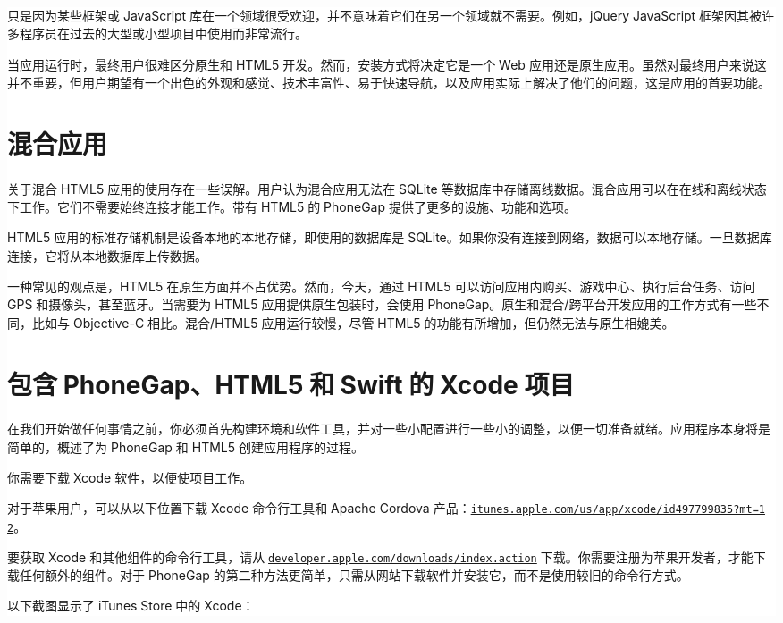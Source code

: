 只是因为某些框架或 JavaScript 库在一个领域很受欢迎，并不意味着它们在另一个领域就不需要。例如，jQuery JavaScript 框架因其被许多程序员在过去的大型或小型项目中使用而非常流行。

当应用运行时，最终用户很难区分原生和 HTML5 开发。然而，安装方式将决定它是一个 Web 应用还是原生应用。虽然对最终用户来说这并不重要，但用户期望有一个出色的外观和感觉、技术丰富性、易于快速导航，以及应用实际上解决了他们的问题，这是应用的首要功能。

# 混合应用

关于混合 HTML5 应用的使用存在一些误解。用户认为混合应用无法在 SQLite 等数据库中存储离线数据。混合应用可以在在线和离线状态下工作。它们不需要始终连接才能工作。带有 HTML5 的 PhoneGap 提供了更多的设施、功能和选项。

HTML5 应用的标准存储机制是设备本地的本地存储，即使用的数据库是 SQLite。如果你没有连接到网络，数据可以本地存储。一旦数据库连接，它将从本地数据库上传数据。

一种常见的观点是，HTML5 在原生方面并不占优势。然而，今天，通过 HTML5 可以访问应用内购买、游戏中心、执行后台任务、访问 GPS 和摄像头，甚至蓝牙。当需要为 HTML5 应用提供原生包装时，会使用 PhoneGap。原生和混合/跨平台开发应用的工作方式有一些不同，比如与 Objective-C 相比。混合/HTML5 应用运行较慢，尽管 HTML5 的功能有所增加，但仍然无法与原生相媲美。

# 包含 PhoneGap、HTML5 和 Swift 的 Xcode 项目

在我们开始做任何事情之前，你必须首先构建环境和软件工具，并对一些小配置进行一些小的调整，以便一切准备就绪。应用程序本身将是简单的，概述了为 PhoneGap 和 HTML5 创建应用程序的过程。

你需要下载 Xcode 软件，以便使项目工作。

对于苹果用户，可以从以下位置下载 Xcode 命令行工具和 Apache Cordova 产品：[`itunes.apple.com/us/app/xcode/id497799835?mt=12`](https://itunes.apple.com/us/app/xcode/id497799835?mt=12)。

要获取 Xcode 和其他组件的命令行工具，请从 [`developer.apple.com/downloads/index.action`](https://developer.apple.com/downloads/index.action) 下载。你需要注册为苹果开发者，才能下载任何额外的组件。对于 PhoneGap 的第二种方法更简单，只需从网站下载软件并安装它，而不是使用较旧的命令行方式。

以下截图显示了 iTunes Store 中的 Xcode：
